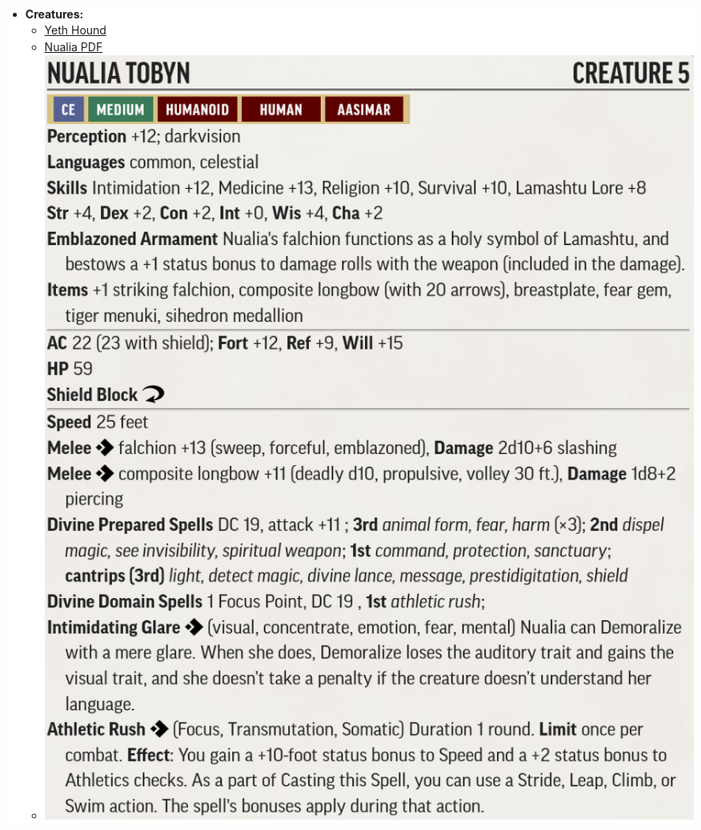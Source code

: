   - **Creatures:**
    - [Yeth Hound](https://2e.aonprd.com/Monsters.aspx?ID=870)
    - [Nualia PDF](./Statblocks/NualiaTobyn.pdf) 
    - ![Nualia PNG](./Statblocks/NualiaTobyn.png) 
